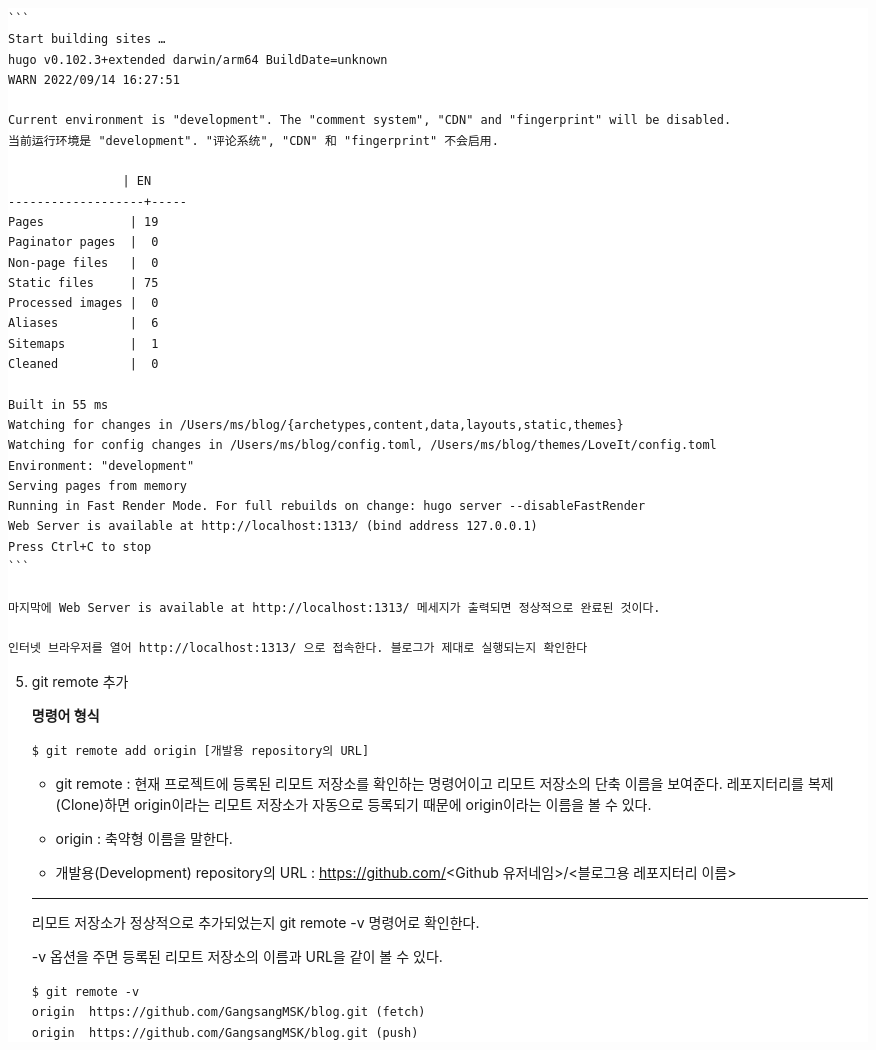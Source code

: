     ```
    Start building sites …
    hugo v0.102.3+extended darwin/arm64 BuildDate=unknown
    WARN 2022/09/14 16:27:51

    Current environment is "development". The "comment system", "CDN" and "fingerprint" will be disabled.
    当前运行环境是 "development". "评论系统", "CDN" 和 "fingerprint" 不会启用.

                    | EN
    -------------------+-----
    Pages            | 19
    Paginator pages  |  0
    Non-page files   |  0
    Static files     | 75
    Processed images |  0
    Aliases          |  6
    Sitemaps         |  1
    Cleaned          |  0

    Built in 55 ms
    Watching for changes in /Users/ms/blog/{archetypes,content,data,layouts,static,themes}
    Watching for config changes in /Users/ms/blog/config.toml, /Users/ms/blog/themes/LoveIt/config.toml
    Environment: "development"
    Serving pages from memory
    Running in Fast Render Mode. For full rebuilds on change: hugo server --disableFastRender
    Web Server is available at http://localhost:1313/ (bind address 127.0.0.1)
    Press Ctrl+C to stop
    ```

    마지막에 Web Server is available at http://localhost:1313/ 메세지가 출력되면 정상적으로 완료된 것이다.

    인터넷 브라우저를 열어 http://localhost:1313/ 으로 접속한다. 블로그가 제대로 실행되는지 확인한다

5. git remote 추가

    **명령어 형식**
    ```
    $ git remote add origin [개발용 repository의 URL]
    ```
    * git remote : 현재 프로젝트에 등록된 리모트 저장소를 확인하는 명령어이고 리모트 저장소의 단축 이름을 보여준다. 레포지터리를 복제(Clone)하면 origin이라는 리모트 저장소가 자동으로 등록되기 때문에 origin이라는 이름을 볼 수 있다.

    * origin : 축약형 이름을 말한다.

    * 개발용(Development) repository의 URL : https://github.com/<Github 유저네임>/<블로그용 레포지터리 이름>

    ***

    리모트 저장소가 정상적으로 추가되었는지 git remote -v 명령어로 확인한다.

    -v 옵션을 주면 등록된 리모트 저장소의 이름과 URL을 같이 볼 수 있다.

    ```
    $ git remote -v
    origin	https://github.com/GangsangMSK/blog.git (fetch)
    origin	https://github.com/GangsangMSK/blog.git (push)
    ```
